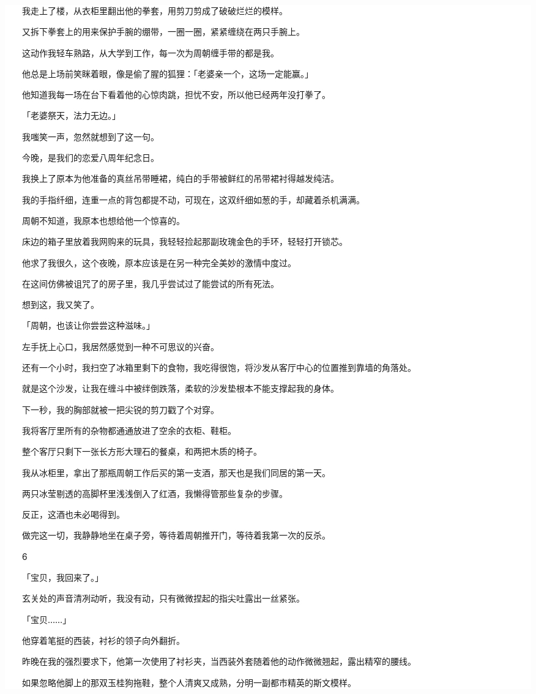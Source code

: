 &emsp;&emsp;我走上了楼，从衣柜里翻出他的拳套，用剪刀剪成了破破烂烂的模样。  
  
&emsp;&emsp;又拆下拳套上的用来保护手腕的绷带，一圈一圈，紧紧缠绕在两只手腕上。  
  
&emsp;&emsp;这动作我轻车熟路，从大学到工作，每一次为周朝缠手带的都是我。  
  
&emsp;&emsp;他总是上场前笑眯着眼，像是偷了腥的狐狸：「老婆亲一个，这场一定能赢。」  
  
&emsp;&emsp;他知道我每一场在台下看着他的心惊肉跳，担忧不安，所以他已经两年没打拳了。  
  
&emsp;&emsp;「老婆祭天，法力无边。」  
  
&emsp;&emsp;我嗤笑一声，忽然就想到了这一句。  
  
&emsp;&emsp;今晚，是我们的恋爱八周年纪念日。  
  
&emsp;&emsp;我换上了原本为他准备的真丝吊带睡裙，纯白的手带被鲜红的吊带裙衬得越发纯洁。  
  
&emsp;&emsp;我的手指纤细，连重一点的背包都提不动，可现在，这双纤细如葱的手，却藏着杀机满满。  
  
&emsp;&emsp;周朝不知道，我原本也想给他一个惊喜的。  
  
&emsp;&emsp;床边的箱子里放着我网购来的玩具，我轻轻捡起那副玫瑰金色的手环，轻轻打开锁芯。  
  
&emsp;&emsp;他求了我很久，这个夜晚，原本应该是在另一种完全美妙的激情中度过。  
  
&emsp;&emsp;在这间仿佛被诅咒了的房子里，我几乎尝试过了能尝试的所有死法。  
  
&emsp;&emsp;想到这，我又笑了。  
  
&emsp;&emsp;「周朝，也该让你尝尝这种滋味。」  
  
&emsp;&emsp;左手抚上心口，我居然感觉到一种不可思议的兴奋。  
  
&emsp;&emsp;还有一个小时，我扫空了冰箱里剩下的食物，我吃得很饱，将沙发从客厅中心的位置推到靠墙的角落处。  
  
&emsp;&emsp;就是这个沙发，让我在缠斗中被绊倒跌落，柔软的沙发垫根本不能支撑起我的身体。  
  
&emsp;&emsp;下一秒，我的胸部就被一把尖锐的剪刀戳了个对穿。  
  
&emsp;&emsp;我将客厅里所有的杂物都通通放进了空余的衣柜、鞋柜。  
  
&emsp;&emsp;整个客厅只剩下一张长方形大理石的餐桌，和两把木质的椅子。  
  
&emsp;&emsp;我从冰柜里，拿出了那瓶周朝工作后买的第一支酒，那天也是我们同居的第一天。  
  
&emsp;&emsp;两只冰莹剔透的高脚杯里浅浅倒入了红酒，我懒得管那些复杂的步骤。  
  
&emsp;&emsp;反正，这酒也未必喝得到。  
  
&emsp;&emsp;做完这一切，我静静地坐在桌子旁，等待着周朝推开门，等待着我第一次的反杀。  
  
&emsp;&emsp;6  
  
&emsp;&emsp;「宝贝，我回来了。」  
  
&emsp;&emsp;玄关处的声音清冽动听，我没有动，只有微微捏起的指尖吐露出一丝紧张。  
  
&emsp;&emsp;「宝贝……」  
  
&emsp;&emsp;他穿着笔挺的西装，衬衫的领子向外翻折。  
  
&emsp;&emsp;昨晚在我的强烈要求下，他第一次使用了衬衫夹，当西装外套随着他的动作微微翘起，露出精窄的腰线。  
  
&emsp;&emsp;如果忽略他脚上的那双玉桂狗拖鞋，整个人清爽又成熟，分明一副都市精英的斯文模样。  
  